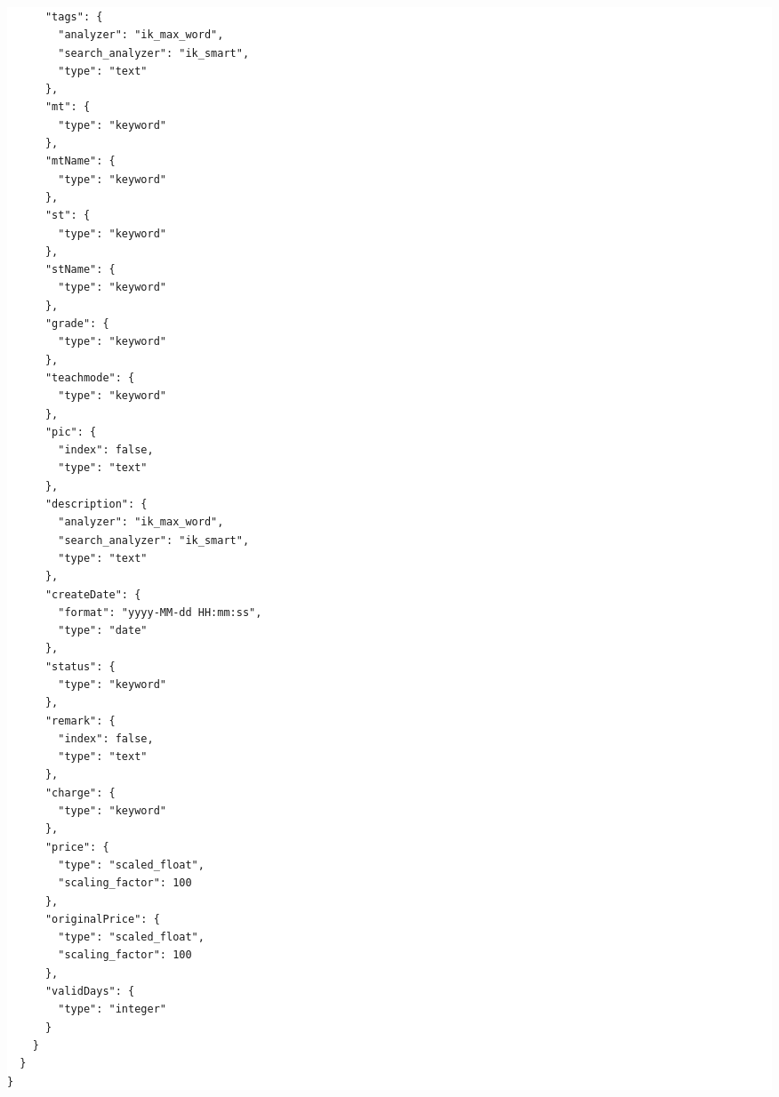```
      "tags": {
        "analyzer": "ik_max_word",
        "search_analyzer": "ik_smart",
        "type": "text"
      },
      "mt": {
        "type": "keyword"
      },
      "mtName": {
        "type": "keyword"
      },
      "st": {
        "type": "keyword"
      },
      "stName": {
        "type": "keyword"
      },
      "grade": {
        "type": "keyword"
      },
      "teachmode": {
        "type": "keyword"
      },
      "pic": {
        "index": false,
        "type": "text"
      },
      "description": {
        "analyzer": "ik_max_word",
        "search_analyzer": "ik_smart",
        "type": "text"
      },
      "createDate": {
        "format": "yyyy-MM-dd HH:mm:ss",
        "type": "date"
      },
      "status": {
        "type": "keyword"
      },
      "remark": {
        "index": false,
        "type": "text"
      },
      "charge": {
        "type": "keyword"
      },
      "price": {
        "type": "scaled_float",
        "scaling_factor": 100
      },
      "originalPrice": {
        "type": "scaled_float",
        "scaling_factor": 100
      },
      "validDays": {
        "type": "integer"
      }
    }
  }
}
```
